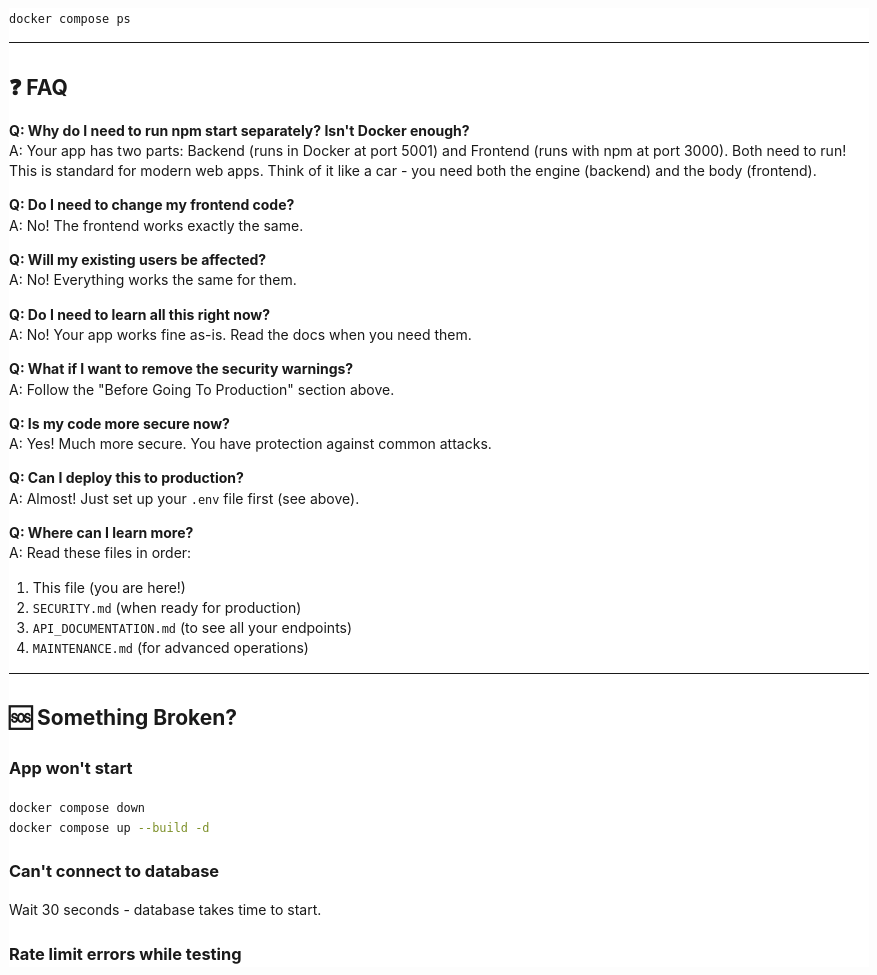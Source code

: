 ```bash
docker compose ps
```

---

## ❓ FAQ

**Q: Why do I need to run npm start separately? Isn't Docker enough?**  
A: Your app has two parts: Backend (runs in Docker at port 5001) and Frontend (runs with npm at port 3000). Both need to run! This is standard for modern web apps. Think of it like a car - you need both the engine (backend) and the body (frontend).

**Q: Do I need to change my frontend code?**  
A: No! The frontend works exactly the same.

**Q: Will my existing users be affected?**  
A: No! Everything works the same for them.

**Q: Do I need to learn all this right now?**  
A: No! Your app works fine as-is. Read the docs when you need them.

**Q: What if I want to remove the security warnings?**  
A: Follow the "Before Going To Production" section above.

**Q: Is my code more secure now?**  
A: Yes! Much more secure. You have protection against common attacks.

**Q: Can I deploy this to production?**  
A: Almost! Just set up your `.env` file first (see above).

**Q: Where can I learn more?**  
A: Read these files in order:

1. This file (you are here!)
2. `SECURITY.md` (when ready for production)
3. `API_DOCUMENTATION.md` (to see all your endpoints)
4. `MAINTENANCE.md` (for advanced operations)

---

## 🆘 Something Broken?

### App won't start

```bash
docker compose down
docker compose up --build -d
```

### Can't connect to database

Wait 30 seconds - database takes time to start.

### Rate limit errors while testing
